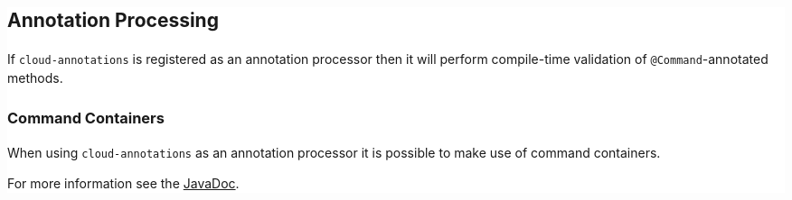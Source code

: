 ## Annotation Processing

If `cloud-annotations` is registered as an annotation processor then it will perform compile-time validation
of `@Command`-annotated methods.

### Command Containers

When using `cloud-annotations` as an annotation processor it is possible to make use of command containers.

For more information see the [JavaDoc](https://javadoc.io/doc/org.incendo/cloud-annotations/latest/org/incendo/cloud/annotations/processing/CommandContainer.html).

